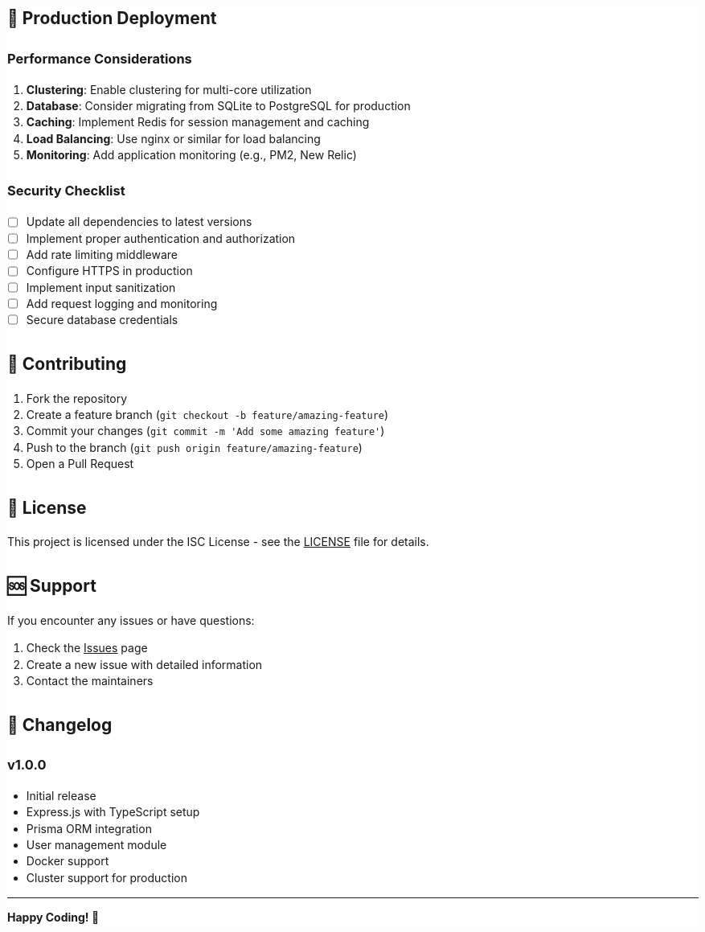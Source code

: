 ## 🚀 Production Deployment

### Performance Considerations

1. **Clustering**: Enable clustering for multi-core utilization
2. **Database**: Consider migrating from SQLite to PostgreSQL for production
3. **Caching**: Implement Redis for session management and caching
4. **Load Balancing**: Use nginx or similar for load balancing
5. **Monitoring**: Add application monitoring (e.g., PM2, New Relic)

### Security Checklist

- [ ] Update all dependencies to latest versions
- [ ] Implement proper authentication and authorization
- [ ] Add rate limiting middleware
- [ ] Configure HTTPS in production
- [ ] Implement input sanitization
- [ ] Add request logging and monitoring
- [ ] Secure database credentials

## 🤝 Contributing

1. Fork the repository
2. Create a feature branch (`git checkout -b feature/amazing-feature`)
3. Commit your changes (`git commit -m 'Add some amazing feature'`)
4. Push to the branch (`git push origin feature/amazing-feature`)
5. Open a Pull Request

## 📝 License

This project is licensed under the ISC License - see the [LICENSE](LICENSE) file for details.

## 🆘 Support

If you encounter any issues or have questions:

1. Check the [Issues](https://github.com/your-repo/issues) page
2. Create a new issue with detailed information
3. Contact the maintainers

## 🔄 Changelog

### v1.0.0
- Initial release
- Express.js with TypeScript setup
- Prisma ORM integration
- User management module
- Docker support
- Cluster support for production

---

**Happy Coding! 🎉**
